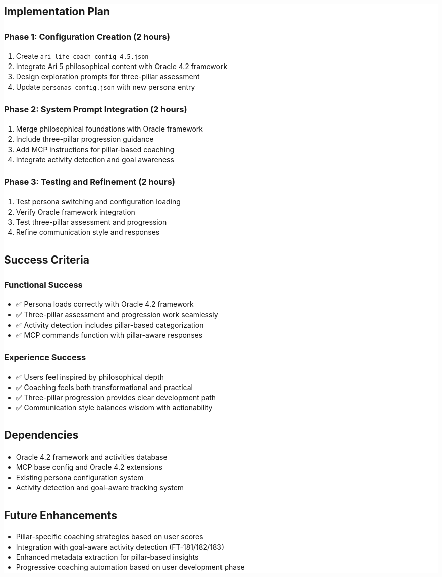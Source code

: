 ## Implementation Plan

### **Phase 1: Configuration Creation (2 hours)**
1. Create `ari_life_coach_config_4.5.json`
2. Integrate Ari 5 philosophical content with Oracle 4.2 framework
3. Design exploration prompts for three-pillar assessment
4. Update `personas_config.json` with new persona entry

### **Phase 2: System Prompt Integration (2 hours)**
1. Merge philosophical foundations with Oracle framework
2. Include three-pillar progression guidance
3. Add MCP instructions for pillar-based coaching
4. Integrate activity detection and goal awareness

### **Phase 3: Testing and Refinement (2 hours)**
1. Test persona switching and configuration loading
2. Verify Oracle framework integration
3. Test three-pillar assessment and progression
4. Refine communication style and responses

## Success Criteria

### **Functional Success**
- ✅ Persona loads correctly with Oracle 4.2 framework
- ✅ Three-pillar assessment and progression work seamlessly
- ✅ Activity detection includes pillar-based categorization
- ✅ MCP commands function with pillar-aware responses

### **Experience Success**
- ✅ Users feel inspired by philosophical depth
- ✅ Coaching feels both transformational and practical
- ✅ Three-pillar progression provides clear development path
- ✅ Communication style balances wisdom with actionability

## Dependencies

- Oracle 4.2 framework and activities database
- MCP base config and Oracle 4.2 extensions
- Existing persona configuration system
- Activity detection and goal-aware tracking system

## Future Enhancements

- Pillar-specific coaching strategies based on user scores
- Integration with goal-aware activity detection (FT-181/182/183)
- Enhanced metadata extraction for pillar-based insights
- Progressive coaching automation based on user development phase
